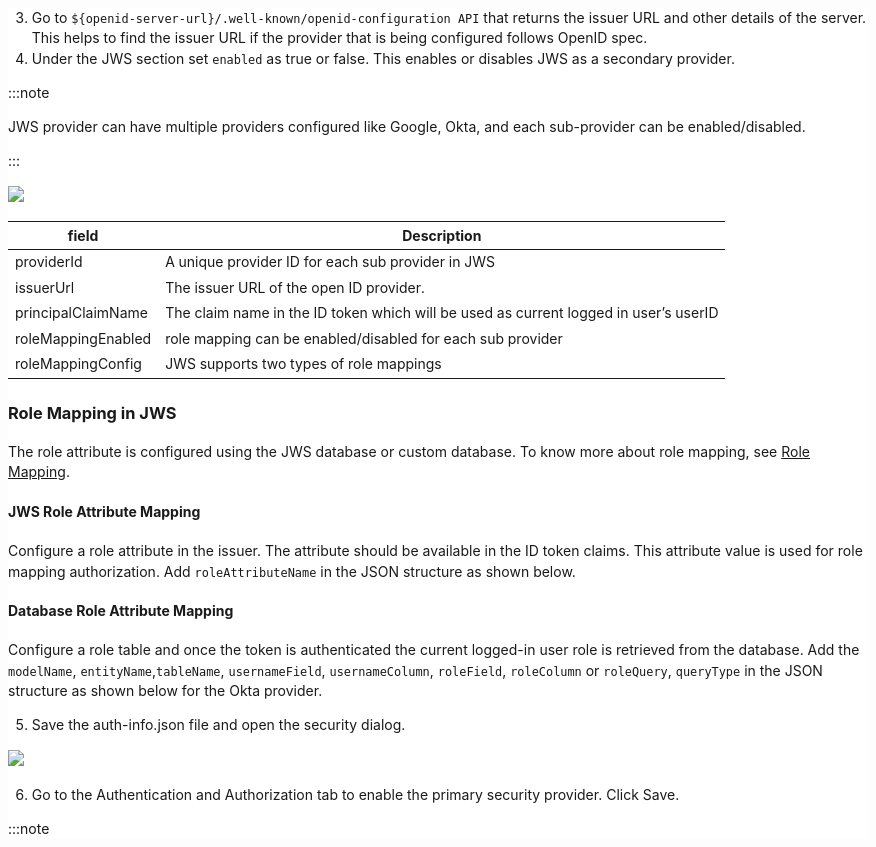 ```json
```

3. Go to `${openid-server-url}/.well-known/openid-configuration API` that returns the issuer URL and other details of the server. This helps to find the issuer URL if the provider that is being configured follows OpenID spec.
4. Under the JWS section set `enabled` as true or false. This enables or disables JWS as a secondary provider.

:::note

JWS provider can have multiple providers configured like Google, Okta, and each sub-provider can be enabled/disabled.

:::

[![](/learn/assets/enabled_jws_true.png)](/learn/assets/enabled_jws_true.png)

|field|Description|
|-----|------|
|providerId|A unique provider ID for each sub provider in JWS|
|issuerUrl|The issuer URL of the open ID provider.|
|principalClaimName|The claim name in the ID token which will be used as current logged in user’s userID|
|roleMappingEnabled|role mapping can be enabled/disabled for each sub provider|
|roleMappingConfig|JWS supports two types of role mappings|

### Role Mapping in JWS

The role attribute is configured using the JWS database or custom database. To know more about role mapping, see [Role Mapping](/learn/app-development/app-security/central-authentication-system/#role-mapping).

#### JWS Role Attribute Mapping

Configure a role attribute in the issuer. The attribute should be available in the ID token claims. This attribute value is used for role mapping authorization. Add `roleAttributeName` in the JSON structure as shown below.

#### Database Role Attribute Mapping

Configure a role table and once the token is authenticated the current logged-in user role is retrieved from the database. Add the `modelName`, `entityName`,`tableName`, `usernameField`, `usernameColumn`, `roleField`, `roleColumn` or `roleQuery`, `queryType` in the JSON structure as shown below for the Okta provider.

5. Save the auth-info.json file and open the security dialog.

[![](/learn/assets/security_dialog.png)](/learn/assets/security_dialog.png)

6. Go to the Authentication and Authorization tab to enable the primary security provider. Click Save.

:::note
